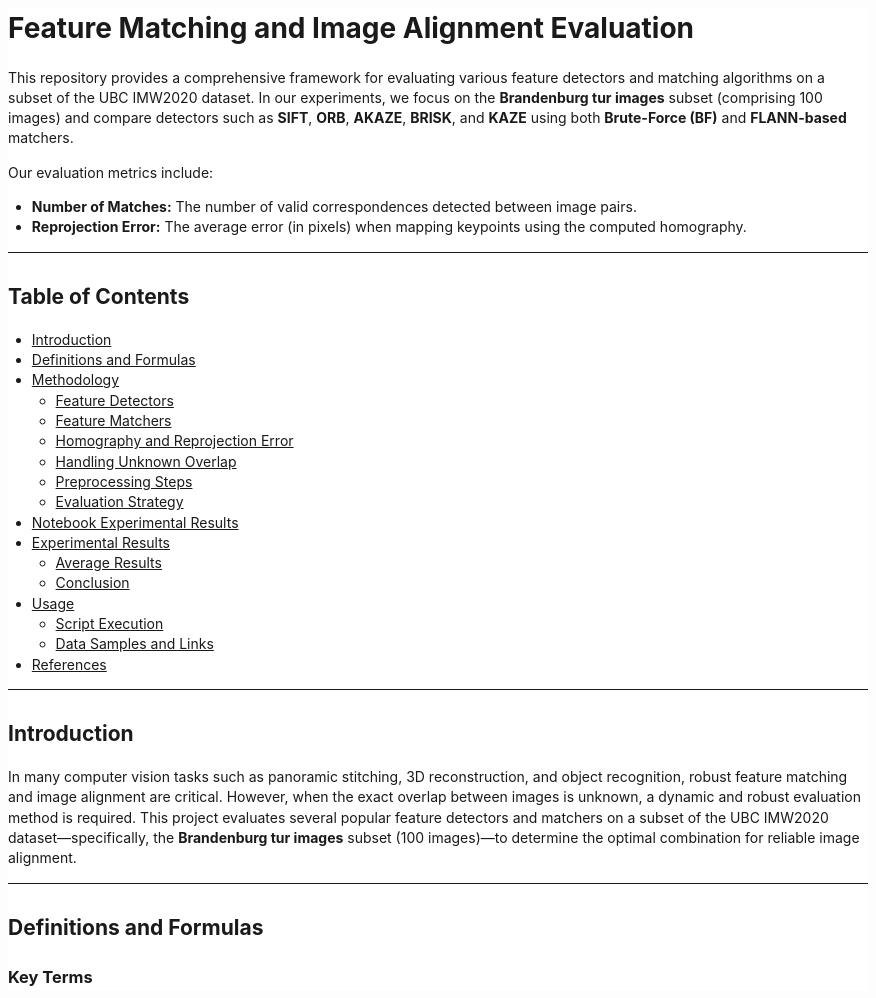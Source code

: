 # Feature Matching and Image Alignment Evaluation

This repository provides a comprehensive framework for evaluating various feature detectors and matching algorithms on a subset of the UBC IMW2020 dataset. In our experiments, we focus on the **Brandenburg tur images** subset (comprising 100 images) and compare detectors such as **SIFT**, **ORB**, **AKAZE**, **BRISK**, and **KAZE** using both **Brute-Force (BF)** and **FLANN-based** matchers.

Our evaluation metrics include:
- **Number of Matches:** The number of valid correspondences detected between image pairs.
- **Reprojection Error:** The average error (in pixels) when mapping keypoints using the computed homography.

---

## Table of Contents

- [Introduction](#introduction)
- [Definitions and Formulas](#definitions-and-formulas)
- [Methodology](#methodology)
  - [Feature Detectors](#feature-detectors)
  - [Feature Matchers](#feature-matchers)
  - [Homography and Reprojection Error](#homography-and-reprojection-error)
  - [Handling Unknown Overlap](#handling-unknown-overlap)
  - [Preprocessing Steps](#preprocessing-steps)
  - [Evaluation Strategy](#evaluation-strategy)
- [Notebook Experimental Results](#notebook-experimental-results)
- [Experimental Results](#experimental-results)
  - [Average Results](#average-results)
  - [Conclusion](#conclusion)
- [Usage](#usage)
  - [Script Execution](#script-execution)
  - [Data Samples and Links](#data-samples-and-links)
- [References](#references)

---

## Introduction

In many computer vision tasks such as panoramic stitching, 3D reconstruction, and object recognition, robust feature matching and image alignment are critical. However, when the exact overlap between images is unknown, a dynamic and robust evaluation method is required. This project evaluates several popular feature detectors and matchers on a subset of the UBC IMW2020 dataset—specifically, the **Brandenburg tur images** subset (100 images)—to determine the optimal combination for reliable image alignment.

---

## Definitions and Formulas

### Key Terms
